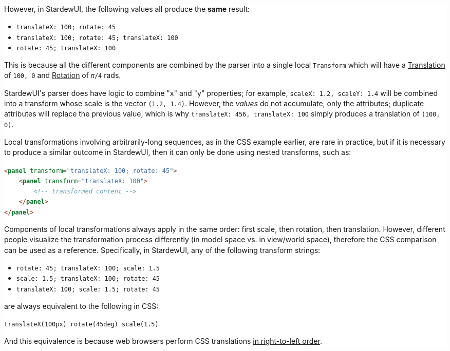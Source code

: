 However, in StardewUI, the following values all produce the **same** result:

- `translateX: 100; rotate: 45`
- `translateX: 100; rotate: 45; translateX: 100`
- `rotate: 45; translateX: 100`

This is because all the different components are combined by the parser into a single local `Transform` which will have a [Translation](../reference/stardewui/graphics/transform.md#translation) of `100, 0` and [Rotation](../reference/stardewui/graphics/transform.md#rotation) of `𝜋/4` rads.

StardewUI's parser does have logic to combine "x" and "y" properties; for example, `scaleX: 1.2, scaleY: 1.4` will be combined into a transform whose scale is the vector `(1.2, 1.4)`. However, the _values_ do not accumulate, only the attributes; duplicate attributes will replace the previous value, which is why `translateX: 456, translateX: 100` simply produces a translation of `(100, 0)`.

Local transformations involving arbitrarily-long sequences, as in the CSS example earlier, are rare in practice, but if it is necessary to produce a similar outcome in StardewUI, then it can only be done using nested transforms, such as:

```html
<panel transform="translateX: 100; rotate: 45">
    <panel transform="translateX: 100">
        <!-- transformed content -->
    </panel>
</panel>
```

Components of local transformations always apply in the same order: first scale, then rotation, then translation. However, different people visualize the transformation process differently (in model space vs. in view/world space), therefore the CSS comparison can be used as a reference. Specifically, in StardewUI, any of the following transform strings:

- `rotate: 45; translateX: 100; scale: 1.5`
- `scale: 1.5; translateX: 100; rotate: 45`
- `translateX: 100; scale: 1.5; rotate: 45`

are always equivalent to the following in CSS:

`translateX(100px) rotate(45deg) scale(1.5)`

And this equivalence is because web browsers perform CSS translations [in right-to-left order](https://developer.mozilla.org/en-US/docs/Web/CSS/transform#values).